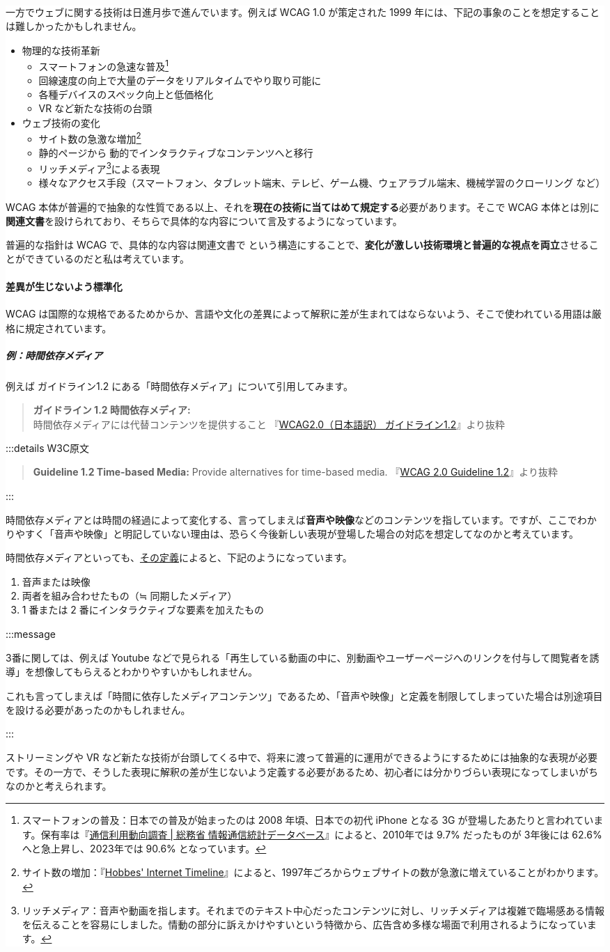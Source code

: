 一方でウェブに関する技術は日進月歩で進んでいます。例えば WCAG 1.0 が策定された 1999 年には、下記の事象のことを想定することは難しかったかもしれません。

- 物理的な技術革新
  - スマートフォンの急速な普及[^2]
  - 回線速度の向上で大量のデータをリアルタイムでやり取り可能に
  - 各種デバイスのスペック向上と低価格化
  - VR など新たな技術の台頭
- ウェブ技術の変化
  - サイト数の急激な増加[^3]
  - 静的ページから 動的でインタラクティブなコンテンツへと移行
  - リッチメディア[^4]による表現
  - 様々なアクセス手段（スマートフォン、タブレット端末、テレビ、ゲーム機、ウェアラブル端末、機械学習のクローリング など）

[^2]: スマートフォンの普及：日本での普及が始まったのは 2008 年頃、日本での初代 iPhone となる 3G が登場したあたりと言われています。保有率は『[通信利用動向調査 | 総務省 情報通信統計データベース](https://www.soumu.go.jp/johotsusintokei/statistics/statistics05.html)』によると、2010年では 9.7% だったものが 3年後には 62.6% へと急上昇し、2023年では 90.6% となっています。

[^3]: サイト数の増加：『[Hobbes' Internet Timeline](https://www.zakon.org/robert/internet/timeline/)』によると、1997年ごろからウェブサイトの数が急激に増えていることがわかります。

[^4]: リッチメディア：音声や動画を指します。それまでのテキスト中心だったコンテンツに対し、リッチメディアは複雑で臨場感ある情報を伝えることを容易にしました。情動の部分に訴えかけやすいという特徴から、広告含め多様な場面で利用されるようになっています。

WCAG 本体が普遍的で抽象的な性質である以上、それを**現在の技術に当てはめて規定する**必要があります。そこで WCAG 本体とは別に**関連文書**を設けられており、そちらで具体的な内容について言及するようになっています。

普遍的な指針は WCAG で、具体的な内容は関連文書で という構造にすることで、**変化が激しい技術環境と普遍的な視点を両立**させることができているのだと私は考えています。

#### 差異が生じないよう標準化

WCAG は国際的な規格であるためからか、言語や文化の差異によって解釈に差が生まれてはならないよう、そこで使われている用語は厳格に規定されています。

##### 例：時間依存メディア

例えば ガイドライン1.2 にある「時間依存メディア」について引用してみます。

> **ガイドライン 1.2 時間依存メディア:**  
> 時間依存メディアには代替コンテンツを提供すること
> 『[WCAG2.0（日本語訳） ガイドライン1.2](https://waic.jp/translations/WCAG20/#media-equiv)』より抜粋

:::details W3C原文

> **Guideline 1.2 Time-based Media:**
> Provide alternatives for time-based media.
> 『[WCAG 2.0 Guideline 1.2](https://www.w3.org/TR/WCAG20/#media-equiv)』より抜粋

:::

時間依存メディアとは時間の経過によって変化する、言ってしまえば**音声や映像**などのコンテンツを指しています。ですが、ここでわかりやすく「音声や映像」と明記していない理由は、恐らく今後新しい表現が登場した場合の対応を想定してなのかと考えています。

時間依存メディアといっても、[その定義](https://waic.jp/translations/UNDERSTANDING-WCAG20/media-equiv.html)によると、下記のようになっています。

1. 音声または映像
2. 両者を組み合わせたもの（≒ 同期したメディア）
3. 1 番または 2 番にインタラクティブな要素を加えたもの

:::message

3番に関しては、例えば Youtube などで見られる「再生している動画の中に、別動画やユーザーページへのリンクを付与して閲覧者を誘導」を想像してもらえるとわかりやすいかもしれません。

これも言ってしまえば「時間に依存したメディアコンテンツ」であるため、「音声や映像」と定義を制限してしまっていた場合は別途項目を設ける必要があったのかもしれません。

:::

ストリーミングや VR など新たな技術が台頭してくる中で、将来に渡って普遍的に運用ができるようにするためには抽象的な表現が必要です。その一方で、そうした表現に解釈の差が生じないよう定義する必要があるため、初心者には分かりづらい表現になってしまいがちなのかと考えられます。


[^1]: 一致規格：WCAG2.0 の内容と ISO/IEC 40500:2012 の内容が一致していることを指します。例えば JIS X8341-3:2016 は ISO/IEC 40500:2012 の一致規格となっており、グローバル企業にとって 各国の規格の差異を管理する必要が減るというメリットがあります。
[^5]: ACTルール：Accessibility Conformance Testing の略、WCAG 適合の手動/自動によるテストを行うためのガイダンス